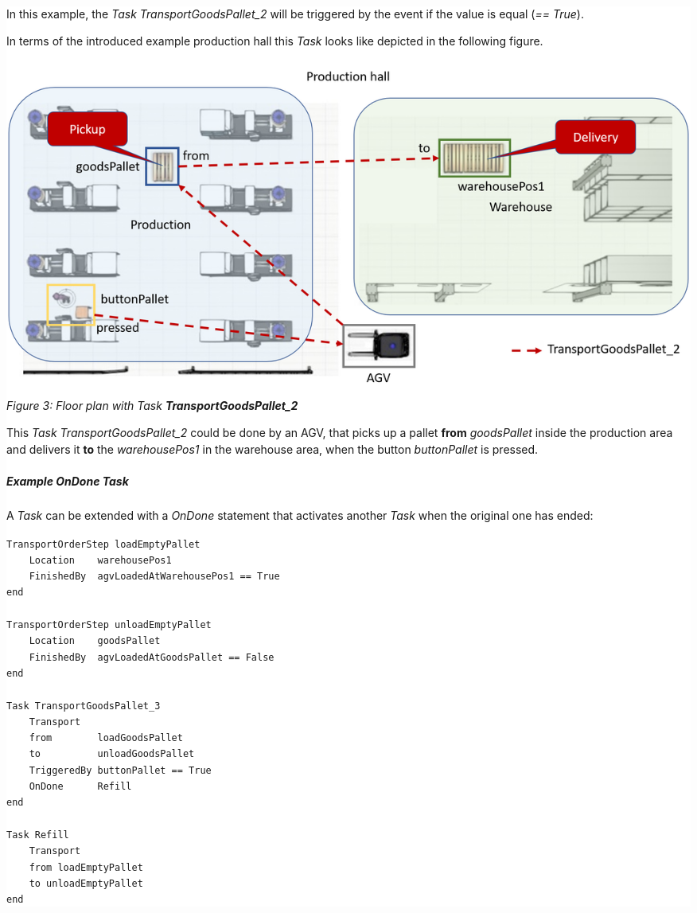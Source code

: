 In this example, the *Task* *TransportGoodsPallet_2* will be triggered by the event if the value is equal (*== True*).

In terms of the introduced example production hall this *Task* looks like depicted in the following figure.



![Example TriggeredBy Task](./img/tl_tasks_triggeredby.png)
*Figure 3: Floor plan with Task **TransportGoodsPallet_2***

This *Task* *TransportGoodsPallet_2* could be done by an AGV, that picks up a pallet **from** *goodsPallet* inside the production area and delivers it **to** the *warehousePos1* in the warehouse area, when the button *buttonPallet* is pressed.

##### Example OnDone Task

A *Task* can be extended with a *OnDone* statement that activates another *Task* when the original one has ended:

```text
TransportOrderStep loadEmptyPallet
    Location    warehousePos1
    FinishedBy  agvLoadedAtWarehousePos1 == True
end

TransportOrderStep unloadEmptyPallet
    Location    goodsPallet
    FinishedBy  agvLoadedAtGoodsPallet == False
end

Task TransportGoodsPallet_3
    Transport
    from        loadGoodsPallet
    to          unloadGoodsPallet
    TriggeredBy buttonPallet == True
    OnDone      Refill
end

Task Refill
    Transport
    from loadEmptyPallet
    to unloadEmptyPallet
end
```
